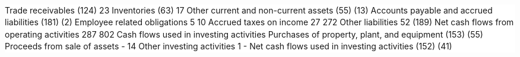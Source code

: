 <tr>
<td>Trade receivables</td>
<td>(124)</td>
<td>23</td>
</tr>
<tr>
<td>Inventories</td>
<td>(63)</td>
<td>17</td>
</tr>
<tr>
<td>Other current and non-current assets</td>
<td>(55)</td>
<td>(13)</td>
</tr>
<tr>
<td>Accounts payable and accrued liabilities</td>
<td>(181)</td>
<td>(2)</td>
</tr>
<tr>
<td>Employee related obligations</td>
<td>5</td>
<td>10</td>
</tr>
<tr>
<td>Accrued taxes on income</td>
<td>27</td>
<td>272</td>
</tr>
<tr>
<td>Other liabilities</td>
<td>52</td>
<td>(189)</td>
</tr>
<tr>
<td>Net cash flows from operating activities</td>
<td>287</td>
<td>802</td>
</tr>
<tr>
<td>Cash flows used in investing activities</td>
<td></td>
<td></td>
</tr>
<tr>
<td>Purchases of property, plant, and equipment</td>
<td>(153)</td>
<td>(55)</td>
</tr>
<tr>
<td>Proceeds from sale of assets</td>
<td>-</td>
<td>14</td>
</tr>
<tr>
<td>Other investing activities</td>
<td>1</td>
<td>-</td>
</tr>
<tr>
<td>Net cash flows used in investing activities</td>
<td>(152)</td>
<td>(41)</td>